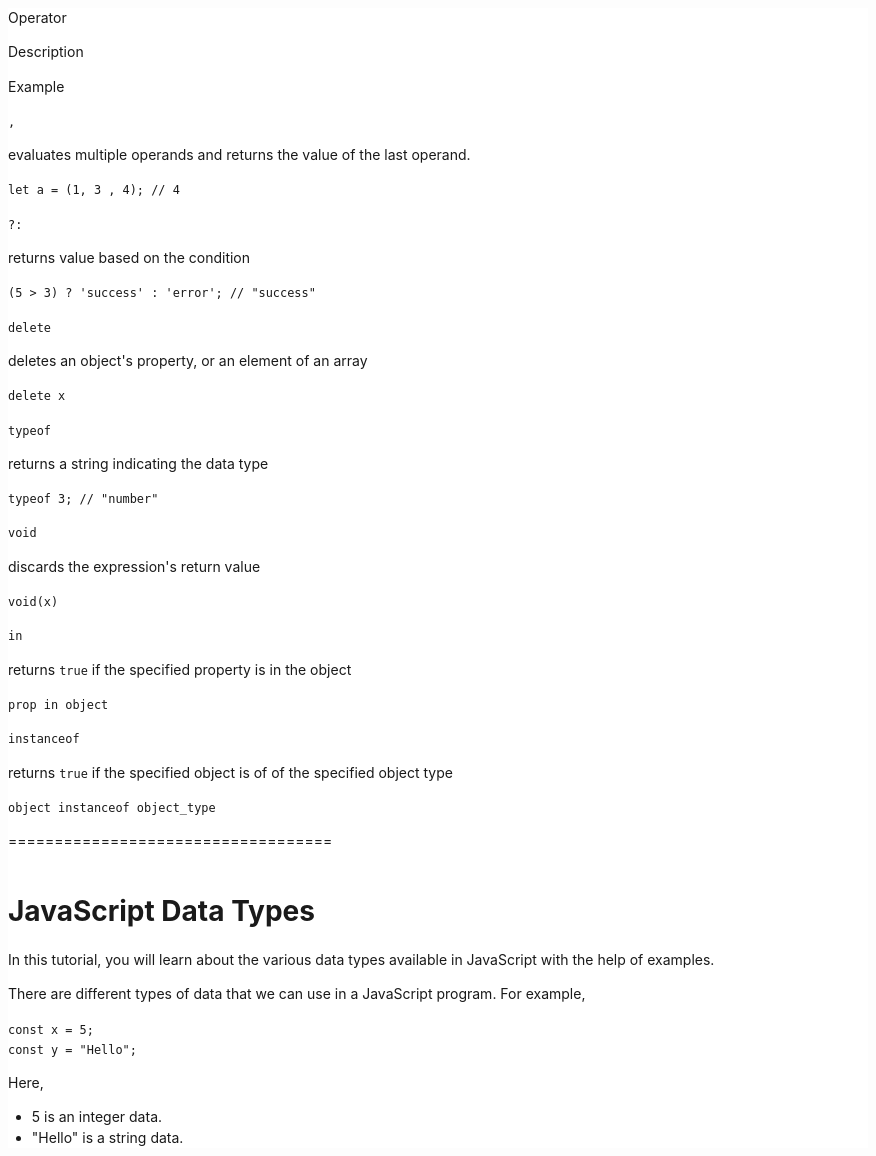 Operator

Description

Example

`,`

evaluates multiple operands and returns the value of the last operand.

`let a = (1, 3 , 4); // 4`

`?:`

returns value based on the condition

`(5 > 3) ? 'success' : 'error'; // "success"`

`delete`

deletes an object's property, or an element of an array

`delete x`

`typeof`

returns a string indicating the data type

`typeof 3; // "number"`

`void`

discards the expression's return value

`void(x)`

`in`

returns `true` if the specified property is in the object

`prop in object`

`instanceof`

returns `true` if the specified object is of of the specified object type

`object instanceof object_type`


===================================

JavaScript Data Types
=====================

In this tutorial, you will learn about the various data types available in JavaScript with the help of examples.

There are different types of data that we can use in a JavaScript program. For example,

    const x = 5;
    const y = "Hello";

Here,

*   5 is an integer data.
*   "Hello" is a string data.
